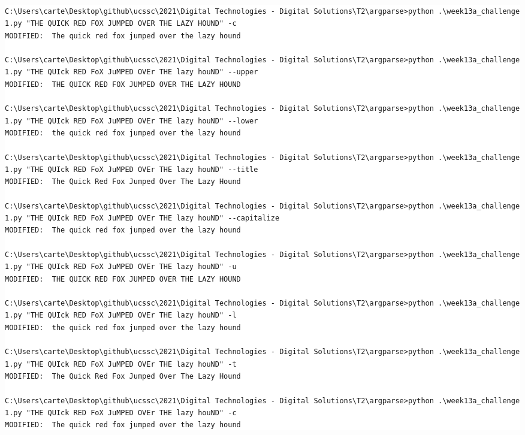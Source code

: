 ```nginx
C:\Users\carte\Desktop\github\ucssc\2021\Digital Technologies - Digital Solutions\T2\argparse>python .\week13a_challenge1.py "THE QUICK RED FOX JUMPED OVER THE LAZY HOUND" -c      
MODIFIED:  The quick red fox jumped over the lazy hound

C:\Users\carte\Desktop\github\ucssc\2021\Digital Technologies - Digital Solutions\T2\argparse>python .\week13a_challenge1.py "THE QUIck RED FoX JuMPED OVEr THE lazy houND" --upper 
MODIFIED:  THE QUICK RED FOX JUMPED OVER THE LAZY HOUND

C:\Users\carte\Desktop\github\ucssc\2021\Digital Technologies - Digital Solutions\T2\argparse>python .\week13a_challenge1.py "THE QUIck RED FoX JuMPED OVEr THE lazy houND" --lower 
MODIFIED:  the quick red fox jumped over the lazy hound

C:\Users\carte\Desktop\github\ucssc\2021\Digital Technologies - Digital Solutions\T2\argparse>python .\week13a_challenge1.py "THE QUIck RED FoX JuMPED OVEr THE lazy houND" --title 
MODIFIED:  The Quick Red Fox Jumped Over The Lazy Hound

C:\Users\carte\Desktop\github\ucssc\2021\Digital Technologies - Digital Solutions\T2\argparse>python .\week13a_challenge1.py "THE QUIck RED FoX JuMPED OVEr THE lazy houND" --capitalize
MODIFIED:  The quick red fox jumped over the lazy hound

C:\Users\carte\Desktop\github\ucssc\2021\Digital Technologies - Digital Solutions\T2\argparse>python .\week13a_challenge1.py "THE QUIck RED FoX JuMPED OVEr THE lazy houND" -u      
MODIFIED:  THE QUICK RED FOX JUMPED OVER THE LAZY HOUND

C:\Users\carte\Desktop\github\ucssc\2021\Digital Technologies - Digital Solutions\T2\argparse>python .\week13a_challenge1.py "THE QUIck RED FoX JuMPED OVEr THE lazy houND" -l      
MODIFIED:  the quick red fox jumped over the lazy hound

C:\Users\carte\Desktop\github\ucssc\2021\Digital Technologies - Digital Solutions\T2\argparse>python .\week13a_challenge1.py "THE QUIck RED FoX JuMPED OVEr THE lazy houND" -t      
MODIFIED:  The Quick Red Fox Jumped Over The Lazy Hound

C:\Users\carte\Desktop\github\ucssc\2021\Digital Technologies - Digital Solutions\T2\argparse>python .\week13a_challenge1.py "THE QUIck RED FoX JuMPED OVEr THE lazy houND" -c      
MODIFIED:  The quick red fox jumped over the lazy hound
```